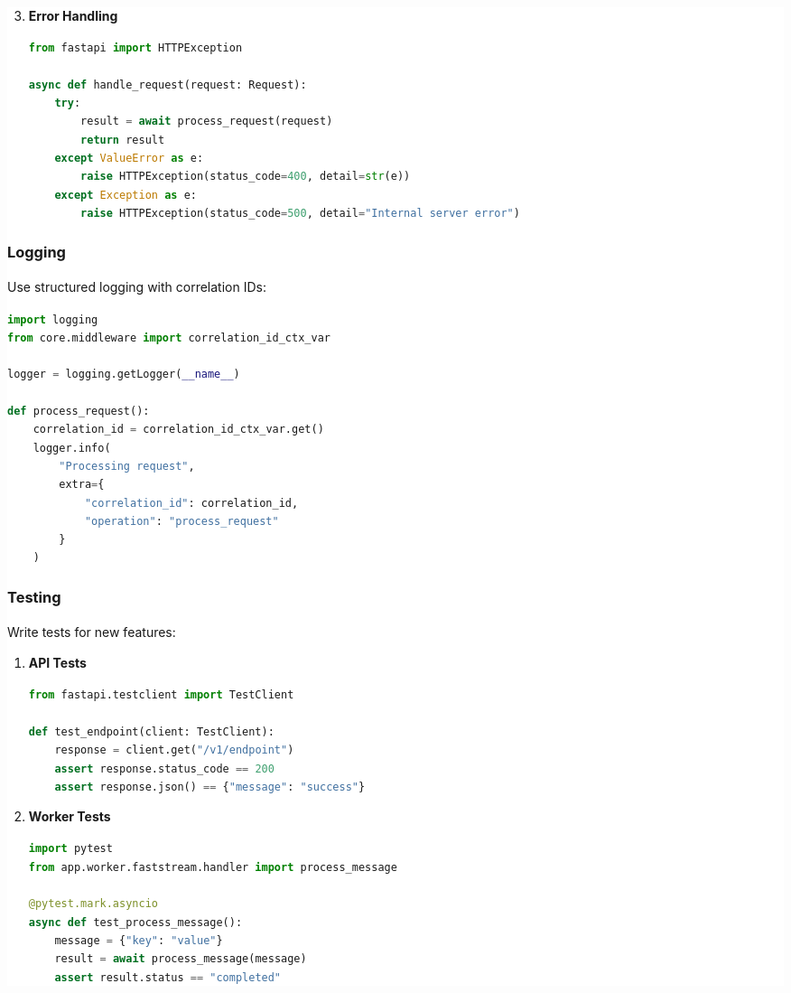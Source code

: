 3. **Error Handling**
   ```python
   from fastapi import HTTPException

   async def handle_request(request: Request):
       try:
           result = await process_request(request)
           return result
       except ValueError as e:
           raise HTTPException(status_code=400, detail=str(e))
       except Exception as e:
           raise HTTPException(status_code=500, detail="Internal server error")
   ```

### Logging

Use structured logging with correlation IDs:

```python
import logging
from core.middleware import correlation_id_ctx_var

logger = logging.getLogger(__name__)

def process_request():
    correlation_id = correlation_id_ctx_var.get()
    logger.info(
        "Processing request",
        extra={
            "correlation_id": correlation_id,
            "operation": "process_request"
        }
    )
```

### Testing

Write tests for new features:

1. **API Tests**
   ```python
   from fastapi.testclient import TestClient

   def test_endpoint(client: TestClient):
       response = client.get("/v1/endpoint")
       assert response.status_code == 200
       assert response.json() == {"message": "success"}
   ```

2. **Worker Tests**
   ```python
   import pytest
   from app.worker.faststream.handler import process_message

   @pytest.mark.asyncio
   async def test_process_message():
       message = {"key": "value"}
       result = await process_message(message)
       assert result.status == "completed"
   ```
